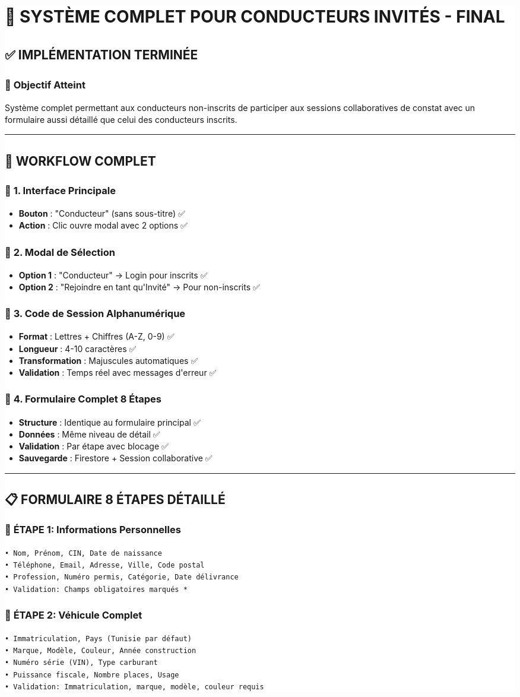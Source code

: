# 🎯 SYSTÈME COMPLET POUR CONDUCTEURS INVITÉS - FINAL

## ✅ **IMPLÉMENTATION TERMINÉE**

### 🎉 **Objectif Atteint**
Système complet permettant aux conducteurs non-inscrits de participer aux sessions collaboratives de constat avec un formulaire aussi détaillé que celui des conducteurs inscrits.

---

## 🔄 **WORKFLOW COMPLET**

### 📱 **1. Interface Principale**
- **Bouton** : "Conducteur" (sans sous-titre) ✅
- **Action** : Clic ouvre modal avec 2 options ✅

### 🎯 **2. Modal de Sélection**
- **Option 1** : "Conducteur" → Login pour inscrits ✅
- **Option 2** : "Rejoindre en tant qu'Invité" → Pour non-inscrits ✅

### 🔑 **3. Code de Session Alphanumérique**
- **Format** : Lettres + Chiffres (A-Z, 0-9) ✅
- **Longueur** : 4-10 caractères ✅
- **Transformation** : Majuscules automatiques ✅
- **Validation** : Temps réel avec messages d'erreur ✅

### 📝 **4. Formulaire Complet 8 Étapes**
- **Structure** : Identique au formulaire principal ✅
- **Données** : Même niveau de détail ✅
- **Validation** : Par étape avec blocage ✅
- **Sauvegarde** : Firestore + Session collaborative ✅

---

## 📋 **FORMULAIRE 8 ÉTAPES DÉTAILLÉ**

### 👤 **ÉTAPE 1: Informations Personnelles**
```
• Nom, Prénom, CIN, Date de naissance
• Téléphone, Email, Adresse, Ville, Code postal  
• Profession, Numéro permis, Catégorie, Date délivrance
• Validation: Champs obligatoires marqués *
```

### 🚗 **ÉTAPE 2: Véhicule Complet**
```
• Immatriculation, Pays (Tunisie par défaut)
• Marque, Modèle, Couleur, Année construction
• Numéro série (VIN), Type carburant
• Puissance fiscale, Nombre places, Usage
• Validation: Immatriculation, marque, modèle, couleur requis
```
